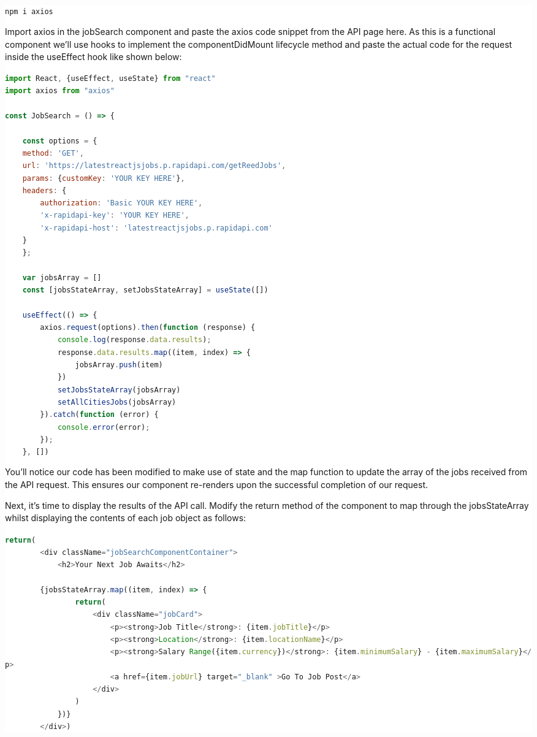 	npm i axios

Import axios in the jobSearch component and paste the axios code snippet from the API page here. As this is a functional component we’ll use hooks to implement the componentDidMount lifecycle method and paste the actual code for the request inside the useEffect hook like shown below: 

```javascript
import React, {useEffect, useState} from "react"
import axios from "axios"

const JobSearch = () => {

    const options = {
    method: 'GET',
    url: 'https://latestreactjsjobs.p.rapidapi.com/getReedJobs',
    params: {customKey: 'YOUR KEY HERE'},
    headers: {
        authorization: 'Basic YOUR KEY HERE',
        'x-rapidapi-key': 'YOUR KEY HERE',
        'x-rapidapi-host': 'latestreactjsjobs.p.rapidapi.com'
    }
    };

    var jobsArray = []
    const [jobsStateArray, setJobsStateArray] = useState([])

    useEffect(() => {          
        axios.request(options).then(function (response) {
            console.log(response.data.results);
            response.data.results.map((item, index) => {
                jobsArray.push(item)
            })
            setJobsStateArray(jobsArray)
            setAllCitiesJobs(jobsArray)
        }).catch(function (error) {
            console.error(error);
        });
    }, [])
```

You’ll notice our code has been modified to make use of state and the map function to update the array of the jobs received from the API request. This ensures our component re-renders upon the successful completion of our request.

Next, it’s time to display the results of the API call. Modify the return method of the component to map through the jobsStateArray whilst displaying the contents of each job object as follows:

```javascript
return(
        <div className="jobSearchComponentContainer">
            <h2>Your Next Job Awaits</h2>
            
        {jobsStateArray.map((item, index) => {
                return(
                    <div className="jobCard">
                        <p><strong>Job Title</strong>: {item.jobTitle}</p>
                        <p><strong>Location</strong>: {item.locationName}</p>
                        <p><strong>Salary Range({item.currency})</strong>: {item.minimumSalary} - {item.maximumSalary}</p>
                        <a href={item.jobUrl} target="_blank" >Go To Job Post</a>
                    </div>
                )
            })}
        </div>)
```
